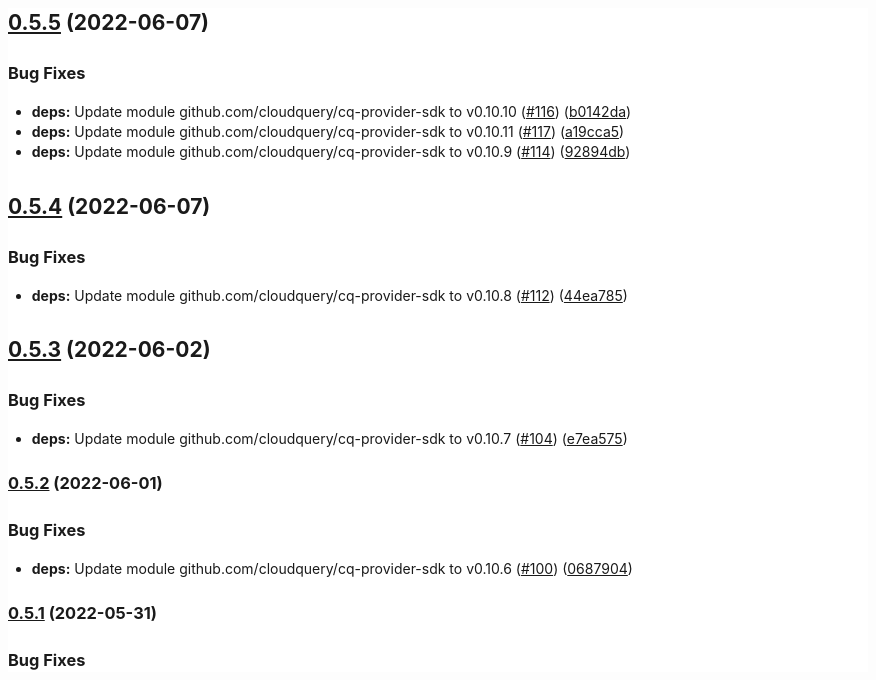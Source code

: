## [0.5.5](https://github.com/cloudquery/cq-provider-okta/compare/v0.5.4...v0.5.5) (2022-06-07)


### Bug Fixes

* **deps:** Update module github.com/cloudquery/cq-provider-sdk to v0.10.10 ([#116](https://github.com/cloudquery/cq-provider-okta/issues/116)) ([b0142da](https://github.com/cloudquery/cq-provider-okta/commit/b0142da75c55af09835c053f2f31a6f59e086f1e))
* **deps:** Update module github.com/cloudquery/cq-provider-sdk to v0.10.11 ([#117](https://github.com/cloudquery/cq-provider-okta/issues/117)) ([a19cca5](https://github.com/cloudquery/cq-provider-okta/commit/a19cca596b92b799bfc7cc4df9cb9f7f40990492))
* **deps:** Update module github.com/cloudquery/cq-provider-sdk to v0.10.9 ([#114](https://github.com/cloudquery/cq-provider-okta/issues/114)) ([92894db](https://github.com/cloudquery/cq-provider-okta/commit/92894dbccbea0d1263cbd25957a14628dc6a59c2))

## [0.5.4](https://github.com/cloudquery/cq-provider-okta/compare/v0.5.3...v0.5.4) (2022-06-07)


### Bug Fixes

* **deps:** Update module github.com/cloudquery/cq-provider-sdk to v0.10.8 ([#112](https://github.com/cloudquery/cq-provider-okta/issues/112)) ([44ea785](https://github.com/cloudquery/cq-provider-okta/commit/44ea7859d176e660c072fb9462ad2efb0ae63b1b))

## [0.5.3](https://github.com/cloudquery/cq-provider-okta/compare/v0.5.2...v0.5.3) (2022-06-02)


### Bug Fixes

* **deps:** Update module github.com/cloudquery/cq-provider-sdk to v0.10.7 ([#104](https://github.com/cloudquery/cq-provider-okta/issues/104)) ([e7ea575](https://github.com/cloudquery/cq-provider-okta/commit/e7ea5754292852dc95200544b36b0335731e6e6d))

### [0.5.2](https://github.com/cloudquery/cq-provider-okta/compare/v0.5.1...v0.5.2) (2022-06-01)


### Bug Fixes

* **deps:** Update module github.com/cloudquery/cq-provider-sdk to v0.10.6 ([#100](https://github.com/cloudquery/cq-provider-okta/issues/100)) ([0687904](https://github.com/cloudquery/cq-provider-okta/commit/0687904b4060eab871c03c1ccdeb15cc1380d259))

### [0.5.1](https://github.com/cloudquery/cq-provider-okta/compare/v0.5.0...v0.5.1) (2022-05-31)


### Bug Fixes
